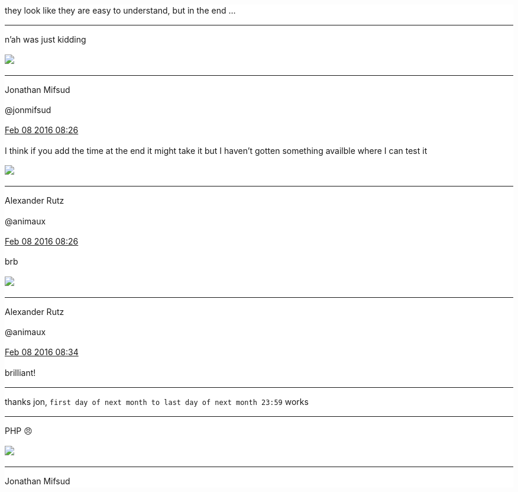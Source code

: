 they look like they are easy to understand, but in the end …

____

n’ah was just kidding

![](https://avatars1.githubusercontent.com/u/859775?v=3&s=30)

____

Jonathan Mifsud

@jonmifsud

[Feb 08 2016
08:26](https://gitter.im/symphonycms/symphony-2?at=56b851282079fb5f156f7468)

I think if you add the time at the end it might take it but I haven’t gotten
something availble where I can test it

![](https://avatars2.githubusercontent.com/u/446874?v=3&s=30)

____

Alexander Rutz

@animaux

[Feb 08 2016
08:26](https://gitter.im/symphonycms/symphony-2?at=56b85138939ffd5d15f660ec)

brb

![](https://avatars2.githubusercontent.com/u/446874?v=3&s=30)

____

Alexander Rutz

@animaux

[Feb 08 2016
08:34](https://gitter.im/symphonycms/symphony-2?at=56b85319a44cf16b6de06fae)

brilliant!

____

thanks jon, `first day of next month to last day of next month 23:59` works

____

PHP :angry:

![](https://avatars1.githubusercontent.com/u/859775?v=3&s=30)

____

Jonathan Mifsud
